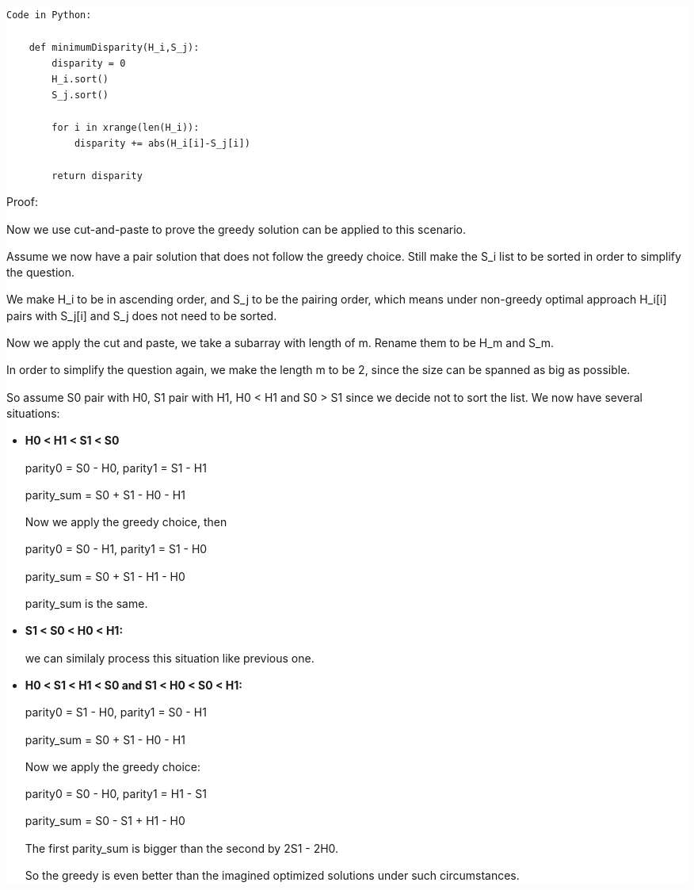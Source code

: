     Code in Python:

        def minimumDisparity(H_i,S_j):
            disparity = 0
            H_i.sort()
            S_j.sort()

            for i in xrange(len(H_i)):
                disparity += abs(H_i[i]-S_j[i])

            return disparity

Proof:

Now we use cut-and-paste to prove the greedy solution can be applied to this scenario.

Assume we now have a pair solution that does not follow the greedy choice. Still make the S_i list to be sorted in order to simplify the question.

We make H_i to be in ascending order, and S_j to be the pairing order, which means under non-greedy optimal approach H_i[i] pairs with S_j[i] and S_j does not need to be sorted.

Now we apply the cut and paste, we take a subarray with length of m. Rename them to be H_m and S_m.

In order to simplify the question again, we make the length m to be 2, since the size can be spanned as big as possible.

So assume S0 pair with H0, S1 pair with H1, H0 < H1 and S0 > S1 since we decide not to sort the list. We now have several situations:

- **H0 < H1 < S1 < S0**
    
    parity0 = S0 - H0, parity1 = S1 - H1
    
    parity_sum = S0 + S1 - H0 - H1

    Now we apply the greedy choice, then
    
    parity0 = S0 - H1, parity1 = S1 - H0

    parity_sum = S0 + S1 - H1 - H0
    
    parity_sum is the same.

- **S1 < S0 < H0 < H1:**

    we can similaly process this situation like previous one.

- **H0 < S1 < H1 < S0 and S1 < H0 < S0 < H1:**

    parity0 = S1 - H0, parity1 = S0 - H1
    
    parity_sum = S0 + S1 - H0 - H1

    Now we apply the greedy choice:

    parity0 = S0 - H0, parity1 = H1 - S1

    parity_sum = S0 - S1 + H1 - H0

    The first parity_sum is bigger than the second by 2S1 - 2H0.

    So the greedy is even better than the imagined optimized solutions under such circumstances.
